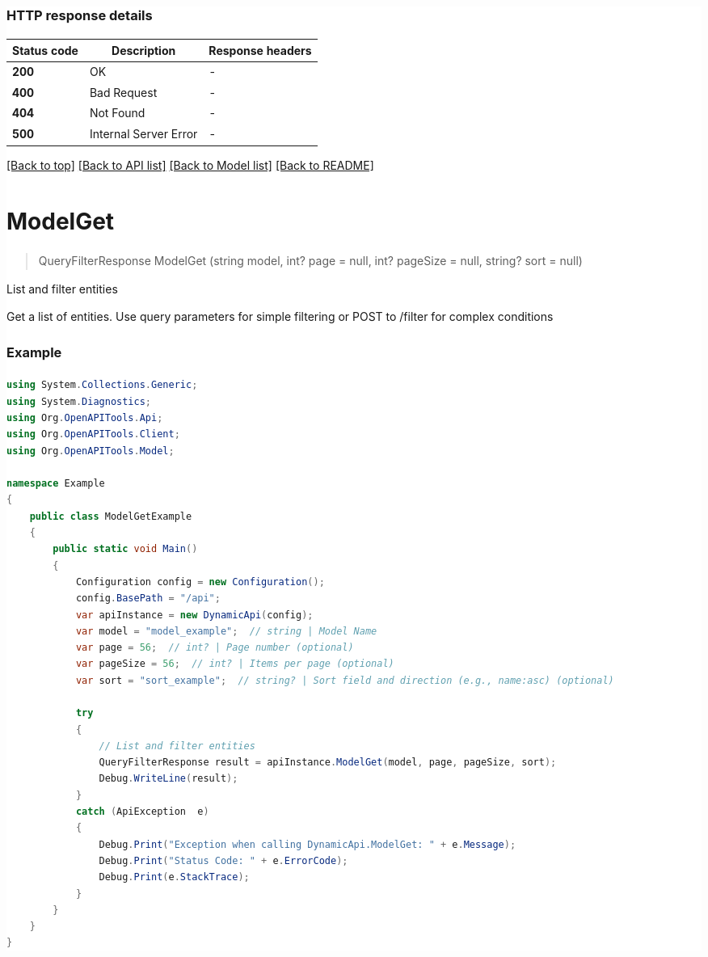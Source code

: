 
### HTTP response details
| Status code | Description | Response headers |
|-------------|-------------|------------------|
| **200** | OK |  -  |
| **400** | Bad Request |  -  |
| **404** | Not Found |  -  |
| **500** | Internal Server Error |  -  |

[[Back to top]](#) [[Back to API list]](../README.md#documentation-for-api-endpoints) [[Back to Model list]](../README.md#documentation-for-models) [[Back to README]](../README.md)

<a id="modelget"></a>
# **ModelGet**
> QueryFilterResponse ModelGet (string model, int? page = null, int? pageSize = null, string? sort = null)

List and filter entities

Get a list of entities. Use query parameters for simple filtering or POST to /filter for complex conditions

### Example
```csharp
using System.Collections.Generic;
using System.Diagnostics;
using Org.OpenAPITools.Api;
using Org.OpenAPITools.Client;
using Org.OpenAPITools.Model;

namespace Example
{
    public class ModelGetExample
    {
        public static void Main()
        {
            Configuration config = new Configuration();
            config.BasePath = "/api";
            var apiInstance = new DynamicApi(config);
            var model = "model_example";  // string | Model Name
            var page = 56;  // int? | Page number (optional) 
            var pageSize = 56;  // int? | Items per page (optional) 
            var sort = "sort_example";  // string? | Sort field and direction (e.g., name:asc) (optional) 

            try
            {
                // List and filter entities
                QueryFilterResponse result = apiInstance.ModelGet(model, page, pageSize, sort);
                Debug.WriteLine(result);
            }
            catch (ApiException  e)
            {
                Debug.Print("Exception when calling DynamicApi.ModelGet: " + e.Message);
                Debug.Print("Status Code: " + e.ErrorCode);
                Debug.Print(e.StackTrace);
            }
        }
    }
}
```